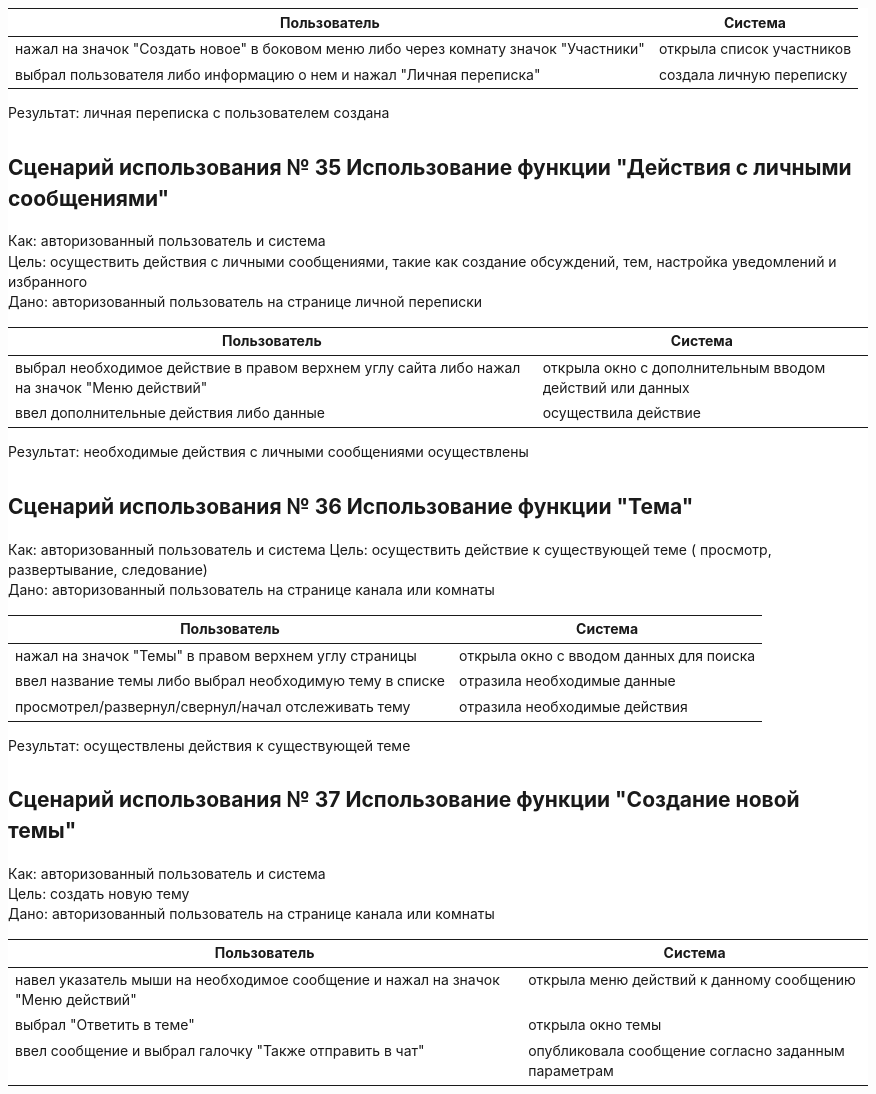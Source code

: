 |Пользователь|Система|  
|-------------|---------|  
| нажал на значок "Создать новое" в боковом меню либо через комнату значок "Участники"| открыла список участников |    
| выбрал пользователя либо информацию о нем и нажал "Личная переписка" | создала личную переписку |  
 
Результат: личная переписка с пользователем создана

## Сценарий использования № 35 Использование функции "Действия с личными сообщениями"    

Как: авторизованный пользователь и система  
Цель: осуществить действия с личными сообщениями, такие как создание обсуждений, тем, настройка уведомлений и избранного  
Дано: авторизованный пользователь на странице личной переписки  

|Пользователь|Система|  
|-------------|---------|  
| выбрал необходимое действие в правом верхнем углу сайта либо нажал на значок "Меню действий" | открыла окно с дополнительным вводом действий или данных |  
| ввел дополнительные действия либо данные | осуществила действие |  

Результат: необходимые действия с личными сообщениями осуществлены  


## Сценарий использования № 36 Использование функции "Тема"  

Как: авторизованный пользователь и система
Цель: осуществить действие к существующей теме ( просмотр, развертывание, следование)   
Дано: авторизованный пользователь на странице канала или комнаты   

|Пользователь|Система|    
|-------------|---------|    
| нажал на значок "Темы" в правом верхнем углу страницы | открыла окно с вводом данных для поиска |   
| ввел название темы либо выбрал необходимую тему в списке| отразила необходимые данные |   
| просмотрел/развернул/свернул/начал отслеживать тему | отразила необходимые действия |
 
Результат: осуществлены действия к существующей теме


## Сценарий использования № 37 Использование функции "Создание новой темы"   

Как: авторизованный пользователь и система  
Цель: создать новую тему  
Дано: авторизованный пользователь на странице канала или комнаты  

|Пользователь|Система|  
|-------------|---------|   
| навел указатель мыши на необходимое сообщение и нажал на значок "Меню действий"| открыла меню действий к данному сообщению |   
| выбрал "Ответить в теме" | открыла окно темы |  
| ввел сообщение и выбрал галочку "Также отправить в чат" | опубликовала сообщение согласно заданным параметрам | 
